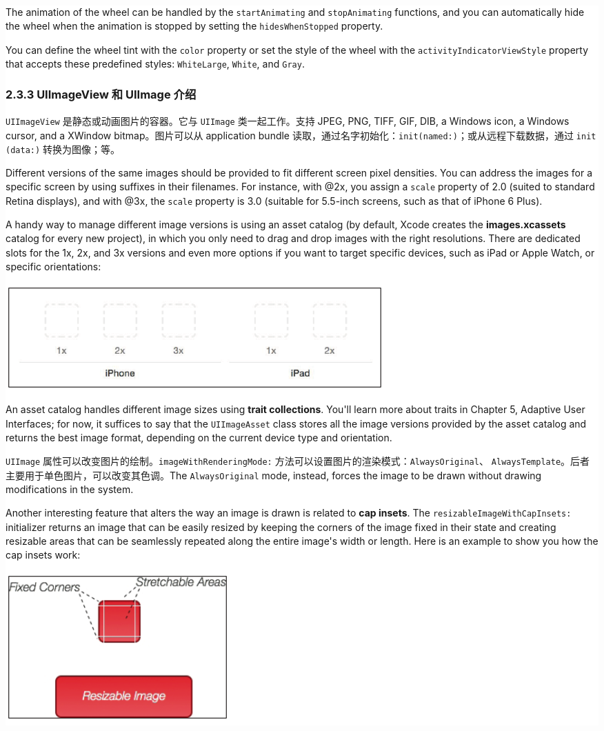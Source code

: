 The animation of the wheel can be handled by the `startAnimating` and `stopAnimating` functions, and you can automatically hide the wheel when the animation is stopped by setting the `hidesWhenStopped` property.

You can define the wheel tint with the `color` property or set the style of the wheel with the `activityIndicatorViewStyle` property that accepts these predefined styles: `WhiteLarge`, `White`, and `Gray`.

### 2.3.3 UIImageView 和 UIImage 介绍

`UIImageView` 是静态或动画图片的容器。它与 `UIImage` 类一起工作。支持 JPEG, PNG, TIFF, GIF, DIB, a Windows icon, a Windows cursor, and a XWindow
bitmap。图片可以从 application bundle 读取，通过名字初始化：`init(named:)`；或从远程下载数据，通过 `init(data:)` 转换为图像；等。

Different versions of the same images should be provided to fit different screen pixel densities. You can address the images for a specific screen by using suffixes in their filenames. For instance, with @2x, you assign a `scale` property of 2.0 (suited to standard Retina displays), and with @3x, the `scale` property is 3.0 (suitable for 5.5-inch screens, such as that of iPhone 6 Plus).

A handy way to manage different image versions is using an asset catalog (by default, Xcode creates the **images.xcassets** catalog for every new project), in which you only need to drag and drop images with the right resolutions. There are dedicated slots for the 1x, 2x, and 3x versions and even more options if you want to target specific devices, such as iPad or Apple Watch, or specific orientations:

![](img/19.png)

An asset catalog handles different image sizes using **trait collections**. You'll learn more about traits in Chapter 5, Adaptive User Interfaces; for now, it suffices to say that the `UIImageAsset` class stores all the image versions provided by the asset catalog and returns the best image format, depending on the current device type and orientation.

`UIImage` 属性可以改变图片的绘制。`imageWithRenderingMode:` 方法可以设置图片的渲染模式：`AlwaysOriginal`、 `AlwaysTemplate`。后者主要用于单色图片，可以改变其色调。The `AlwaysOriginal` mode, instead, forces the image to be drawn without drawing modifications in the system.

Another interesting feature that alters the way an image is drawn is related to **cap insets**. The `resizableImageWithCapInsets:` initializer returns an image that can be easily resized by keeping the corners of the image fixed in their state and creating resizable areas that can be seamlessly repeated along the entire image's width or length. Here is an example to show you how the cap insets work:

![](img/20.png)
